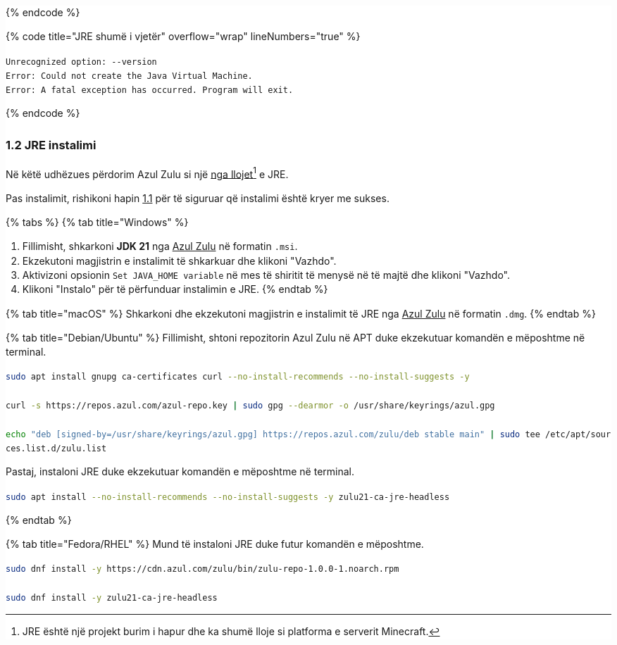 {% endcode %}

{% code title="JRE shumë i vjetër" overflow="wrap" lineNumbers="true" %}

```log
Unrecognized option: --version
Error: Could not create the Java Virtual Machine.
Error: A fatal exception has occurred. Program will exit.
```

{% endcode %}

### 1.2 JRE instalimi

Në këtë udhëzues përdorim Azul Zulu si një [nga llojet](#user-content-fn-5)[^5] e JRE.

Pas instalimit, rishikoni hapin [1.1](setup.md#id-1.1) për të siguruar që instalimi është kryer me sukses.

{% tabs %}
{% tab title="Windows" %}

1. Fillimisht, shkarkoni **JDK 21** nga [Azul Zulu](https://www.azul.com/downloads/?version=java-21-lts\&os=windows\&architecture=x86-64-bit\&package=jdk#zulu) në formatin `.msi`.
2. Ekzekutoni magjistrin e instalimit të shkarkuar dhe klikoni "Vazhdo".
3. Aktivizoni opsionin `Set JAVA_HOME variable` në mes të shiritit të menysë në të majtë dhe klikoni "Vazhdo".
4. Klikoni "Instalo" për të përfunduar instalimin e JRE.
   {% endtab %}

{% tab title="macOS" %}
Shkarkoni dhe ekzekutoni magjistrin e instalimit të JRE nga [Azul Zulu](https://www.azul.com/downloads/?version=java-21-lts\&os=macos\&architecture=x86-64-bit\&package=jdk#zulu) në formatin `.dmg`.
{% endtab %}

{% tab title="Debian/Ubuntu" %}
Fillimisht, shtoni repozitorin Azul Zulu në APT duke ekzekutuar komandën e mëposhtme në terminal.

```bash
sudo apt install gnupg ca-certificates curl --no-install-recommends --no-install-suggests -y

curl -s https://repos.azul.com/azul-repo.key | sudo gpg --dearmor -o /usr/share/keyrings/azul.gpg

echo "deb [signed-by=/usr/share/keyrings/azul.gpg] https://repos.azul.com/zulu/deb stable main" | sudo tee /etc/apt/sources.list.d/zulu.list
```

Pastaj, instaloni JRE duke ekzekutuar komandën e mëposhtme në terminal.

```bash
sudo apt install --no-install-recommends --no-install-suggests -y zulu21-ca-jre-headless
```

{% endtab %}

{% tab title="Fedora/RHEL" %}
Mund të instaloni JRE duke futur komandën e mëposhtme.

```bash
sudo dnf install -y https://cdn.azul.com/zulu/bin/zulu-repo-1.0.0-1.noarch.rpm

sudo dnf install -y zulu21-ca-jre-headless
```


[^1]: Java Runtime Environment, Ambienti i Ekzekutimit të Java-s.
[^2]: Paperi i bazuar në Plazma është bazuar në Spigot dhe Spigot është platforma zyrtare e serverit.
[^3]: Tasti Windows + R
[^4]: Në rastin e Linuxit, në terminal shkruani `java --version`
[^5]: JRE është një projekt burim i hapur dhe ka shumë lloje si platforma e serverit Minecraft.
[^6]: Përgjithësisht njihet si **ekzekutor**.
[^7]: Nëse aktivizoni "Rivendosje automatike", serveri do të ri-startohet automatikisht. Mund të mbyllni duke shtypur `Control + C`.
[^8]: Nuk rekomandohet të kaloni gjysmën e sistemit.
[^9]: Marrëveshja e Licencës për Përdoruesin e Fundit, marrëveshja e licencës për përdoruesin përfundimtar. Për informacione më të hollësishme, ju lutemi kontrolloni [faqen zyrtare të Minecraft](https://www.minecraft.net/ko-kr/usage-guidelines).
[^10]: Korporata Microsoft.
[^11]: Në rastin e Republikës së Koreë, sipas nenit 32, paragrafi 1, nënparagrafi 9 të Ligjit për Promovimin e Industrisë së Lojërave, mund të bëhet denoncim ligjor nga **Korporata Microsoft e Koreas**.
[^12]: Universal Plug & Play. Purpur i përfshirë në Plazma komunikon automatikisht me ruterin dhe hap portën vetëm kur serveri është në ekzekutim, kështu që nuk ka nevojë për përcjellje portash manualisht.
[^13]: 계정이 없는 경우 Google 또는 GitHub 계정을 통해 Ngrok에 가입합니다.